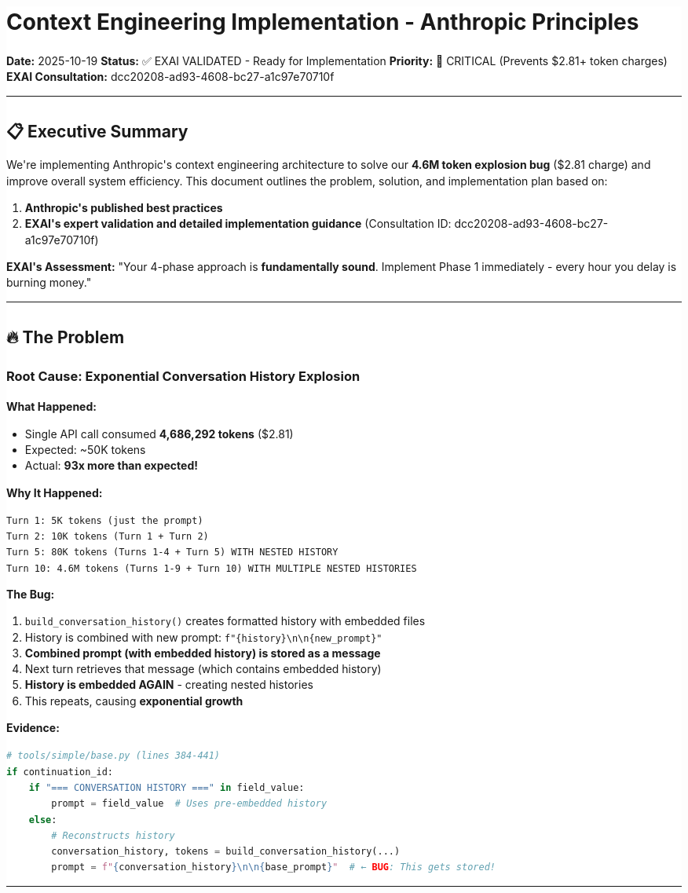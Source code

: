 # Context Engineering Implementation - Anthropic Principles
**Date:** 2025-10-19
**Status:** ✅ EXAI VALIDATED - Ready for Implementation
**Priority:** 🔴 CRITICAL (Prevents $2.81+ token charges)
**EXAI Consultation:** dcc20208-ad93-4608-bc27-a1c97e70710f

---

## 📋 Executive Summary

We're implementing Anthropic's context engineering architecture to solve our **4.6M token explosion bug** ($2.81 charge) and improve overall system efficiency. This document outlines the problem, solution, and implementation plan based on:
1. **Anthropic's published best practices**
2. **EXAI's expert validation and detailed implementation guidance** (Consultation ID: dcc20208-ad93-4608-bc27-a1c97e70710f)

**EXAI's Assessment:** "Your 4-phase approach is **fundamentally sound**. Implement Phase 1 immediately - every hour you delay is burning money."

---

## 🔥 The Problem

### **Root Cause: Exponential Conversation History Explosion**

**What Happened:**
- Single API call consumed **4,686,292 tokens** ($2.81)
- Expected: ~50K tokens
- Actual: **93x more than expected!**

**Why It Happened:**
```
Turn 1: 5K tokens (just the prompt)
Turn 2: 10K tokens (Turn 1 + Turn 2)
Turn 5: 80K tokens (Turns 1-4 + Turn 5) WITH NESTED HISTORY
Turn 10: 4.6M tokens (Turns 1-9 + Turn 10) WITH MULTIPLE NESTED HISTORIES
```

**The Bug:**
1. `build_conversation_history()` creates formatted history with embedded files
2. History is combined with new prompt: `f"{history}\n\n{new_prompt}"`
3. **Combined prompt (with embedded history) is stored as a message**
4. Next turn retrieves that message (which contains embedded history)
5. **History is embedded AGAIN** - creating nested histories
6. This repeats, causing **exponential growth**

**Evidence:**
```python
# tools/simple/base.py (lines 384-441)
if continuation_id:
    if "=== CONVERSATION HISTORY ===" in field_value:
        prompt = field_value  # Uses pre-embedded history
    else:
        # Reconstructs history
        conversation_history, tokens = build_conversation_history(...)
        prompt = f"{conversation_history}\n\n{base_prompt}"  # ← BUG: This gets stored!
```

---